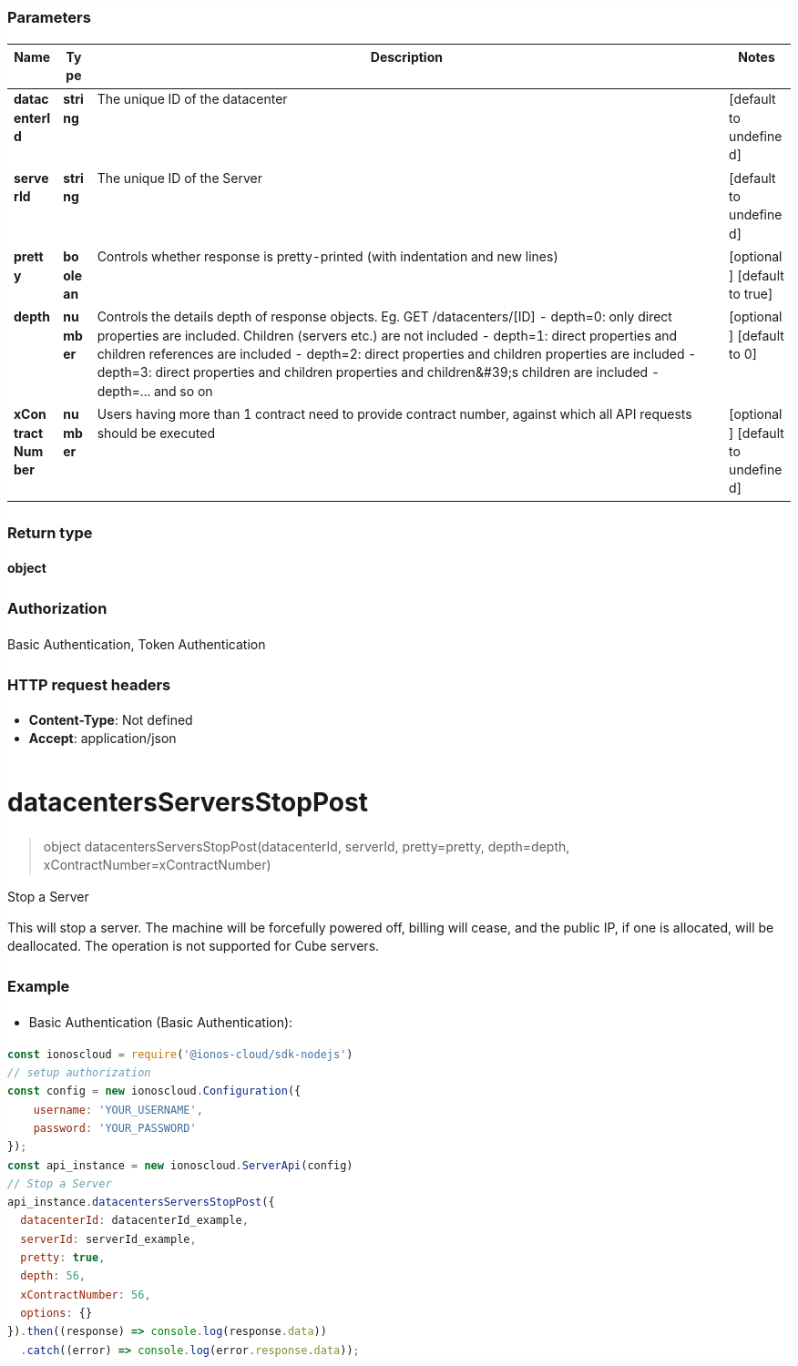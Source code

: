 ### Parameters

| Name | Type | Description  | Notes |
| ------------- | ------------- | ------------- | ------------- |
| **datacenterId** | **string**| The unique ID of the datacenter | [default to undefined] |
| **serverId** | **string**| The unique ID of the Server | [default to undefined] |
| **pretty** | **boolean**| Controls whether response is pretty-printed (with indentation and new lines) | [optional] [default to true] |
| **depth** | **number**| Controls the details depth of response objects.  Eg. GET /datacenters/[ID]  - depth&#x3D;0: only direct properties are included. Children (servers etc.) are not included  - depth&#x3D;1: direct properties and children references are included  - depth&#x3D;2: direct properties and children properties are included  - depth&#x3D;3: direct properties and children properties and children\&#39;s children are included  - depth&#x3D;... and so on | [optional] [default to 0] |
| **xContractNumber** | **number**| Users having more than 1 contract need to provide contract number, against which all API requests should be executed | [optional] [default to undefined] |

### Return type

**object**

### Authorization

Basic Authentication, Token Authentication

### HTTP request headers

 - **Content-Type**: Not defined
 - **Accept**: application/json

# **datacentersServersStopPost**
> object datacentersServersStopPost(datacenterId, serverId, pretty=pretty, depth=depth, xContractNumber=xContractNumber)

Stop a Server

This will stop a server. The machine will be forcefully powered off, billing will cease, and the public IP, if one is allocated, will be deallocated. The operation is not supported for Cube servers.

### Example

* Basic Authentication (Basic Authentication):
```javascript
const ionoscloud = require('@ionos-cloud/sdk-nodejs')
// setup authorization
const config = new ionoscloud.Configuration({
    username: 'YOUR_USERNAME',
    password: 'YOUR_PASSWORD'
});
const api_instance = new ionoscloud.ServerApi(config)
// Stop a Server
api_instance.datacentersServersStopPost({
  datacenterId: datacenterId_example,
  serverId: serverId_example,
  pretty: true,
  depth: 56,
  xContractNumber: 56, 
  options: {}
}).then((response) => console.log(response.data))
  .catch((error) => console.log(error.response.data));
```
